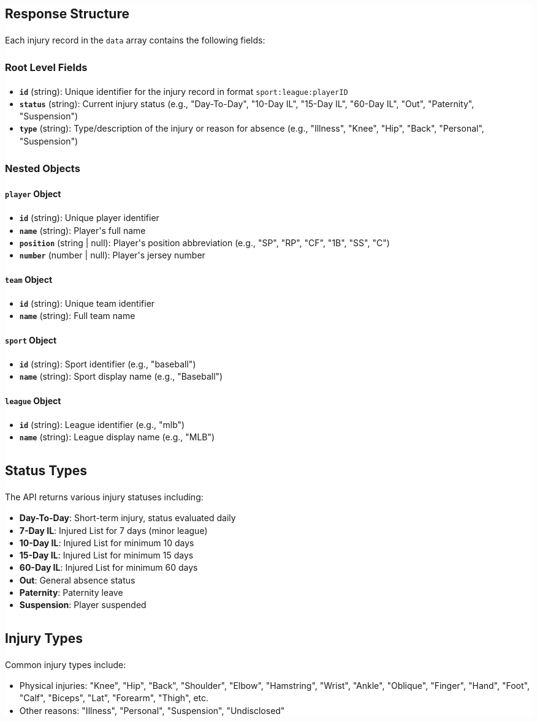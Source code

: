## Response Structure

Each injury record in the `data` array contains the following fields:

### Root Level Fields
- **`id`** (string): Unique identifier for the injury record in format `sport:league:playerID`
- **`status`** (string): Current injury status (e.g., "Day-To-Day", "10-Day IL", "15-Day IL", "60-Day IL", "Out", "Paternity", "Suspension")
- **`type`** (string): Type/description of the injury or reason for absence (e.g., "Illness", "Knee", "Hip", "Back", "Personal", "Suspension")

### Nested Objects

#### `player` Object
- **`id`** (string): Unique player identifier
- **`name`** (string): Player's full name
- **`position`** (string | null): Player's position abbreviation (e.g., "SP", "RP", "CF", "1B", "SS", "C")
- **`number`** (number | null): Player's jersey number

#### `team` Object
- **`id`** (string): Unique team identifier
- **`name`** (string): Full team name

#### `sport` Object
- **`id`** (string): Sport identifier (e.g., "baseball")
- **`name`** (string): Sport display name (e.g., "Baseball")

#### `league` Object
- **`id`** (string): League identifier (e.g., "mlb")
- **`name`** (string): League display name (e.g., "MLB")

## Status Types

The API returns various injury statuses including:
- **Day-To-Day**: Short-term injury, status evaluated daily
- **7-Day IL**: Injured List for 7 days (minor league)
- **10-Day IL**: Injured List for minimum 10 days
- **15-Day IL**: Injured List for minimum 15 days
- **60-Day IL**: Injured List for minimum 60 days
- **Out**: General absence status
- **Paternity**: Paternity leave
- **Suspension**: Player suspended

## Injury Types

Common injury types include:
- Physical injuries: "Knee", "Hip", "Back", "Shoulder", "Elbow", "Hamstring", "Wrist", "Ankle", "Oblique", "Finger", "Hand", "Foot", "Calf", "Biceps", "Lat", "Forearm", "Thigh", etc.
- Other reasons: "Illness", "Personal", "Suspension", "Undisclosed"